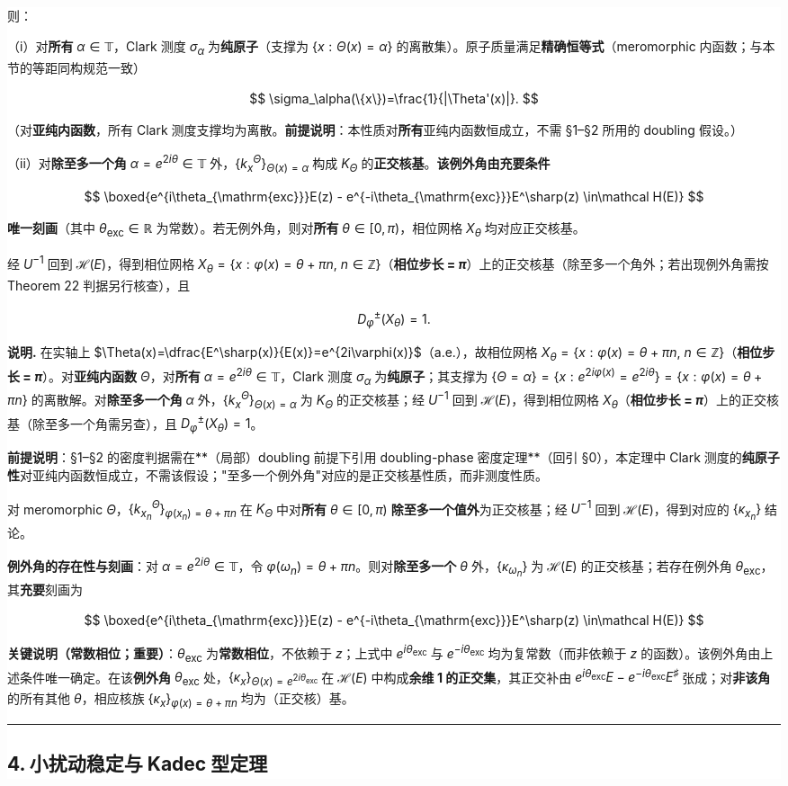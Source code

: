 则：

（i）对**所有** $\alpha\in\mathbb T$，Clark 测度 $\sigma_\alpha$ 为**纯原子**（支撑为 $\{x:\Theta(x)=\alpha\}$ 的离散集）。原子质量满足**精确恒等式**（meromorphic 内函数；与本节的等距同构规范一致）

$$
\sigma_\alpha(\{x\})=\frac{1}{|\Theta'(x)|}.
$$

（对**亚纯内函数**，所有 Clark 测度支撑均为离散。**前提说明**：本性质对**所有**亚纯内函数恒成立，不需 §1–§2 所用的 doubling 假设。）

（ii）对**除至多一个角** $\alpha=e^{2i\theta}\in\mathbb T$ 外，$\{k^\Theta_{x}\}_{\Theta(x)=\alpha}$ 构成 $K_\Theta$ 的**正交核基**。**该例外角由充要条件**

$$
\boxed{e^{i\theta_{\mathrm{exc}}}E(z) - e^{-i\theta_{\mathrm{exc}}}E^\sharp(z) \in\mathcal H(E)}
$$

**唯一刻画**（其中 $\theta_{\mathrm{exc}}\in\mathbb R$ 为常数）。若无例外角，则对**所有** $\theta\in[0,\pi)$，相位网格 $X_\theta$ 均对应正交核基。

经 $U^{-1}$ 回到 $\mathcal H(E)$，得到相位网格 $X_\theta=\{x:\varphi(x)=\theta+\pi n,\ n\in\mathbb Z\}$（**相位步长 = $\pi$**）上的正交核基（除至多一个角外；若出现例外角需按 Theorem 22 判据另行核查），且

$$
D_\varphi^\pm(X_\theta)=1.
$$

**说明.** 在实轴上 $\Theta(x)=\dfrac{E^\sharp(x)}{E(x)}=e^{2i\varphi(x)}$（a.e.），故相位网格 $X_\theta=\{x:\varphi(x)=\theta+\pi n,\ n\in\mathbb Z\}$（**相位步长 = $\pi$**）。对**亚纯内函数** $\Theta$，对**所有** $\alpha=e^{2i\theta}\in\mathbb T$，Clark 测度 $\sigma_\alpha$ 为**纯原子**；其支撑为 $\{\Theta=\alpha\}=\{x:e^{2i\varphi(x)}=e^{2i\theta}\}=\{x:\varphi(x)=\theta+\pi n\}$ 的离散解。对**除至多一个角** $\alpha$ 外，$\{k^\Theta_x\}_{\Theta(x)=\alpha}$ 为 $K_\Theta$ 的正交核基；经 $U^{-1}$ 回到 $\mathcal H(E)$，得到相位网格 $X_\theta$（**相位步长 = $\pi$**）上的正交核基（除至多一个角需另查），且 $D_\varphi^\pm(X_\theta)=1$。

**前提说明**：§1–§2 的密度判据需在**（局部）doubling 前提下引用 doubling-phase 密度定理**（回引 §0），本定理中 Clark 测度的**纯原子性**对亚纯内函数恒成立，不需该假设；"至多一个例外角"对应的是正交核基性质，而非测度性质。

对 meromorphic $\Theta$，$\{k_{x_n}^\Theta\}_{\varphi(x_n)=\theta+\pi n}$ 在 $K_\Theta$ 中对**所有** $\theta\in[0,\pi)$ **除至多一个值外**为正交核基；经 $U^{-1}$ 回到 $\mathcal H(E)$，得到对应的 $\{\kappa_{x_n}\}$ 结论。

**例外角的存在性与刻画**：对 $\alpha=e^{2i\theta}\in\mathbb T$，令 $\varphi(\omega_n)=\theta+\pi n$。则对**除至多一个** $\theta$ 外，$\{\kappa_{\omega_n}\}$ 为 $\mathcal H(E)$ 的正交核基；若存在例外角 $\theta_{\mathrm{exc}}$，其**充要**刻画为

$$
\boxed{e^{i\theta_{\mathrm{exc}}}E(z) - e^{-i\theta_{\mathrm{exc}}}E^\sharp(z) \in\mathcal H(E)}
$$

**关键说明（常数相位；重要）**：$\theta_{\mathrm{exc}}$ 为**常数相位**，不依赖于 $z$；上式中 $e^{i\theta_{\mathrm{exc}}}$ 与 $e^{-i\theta_{\mathrm{exc}}}$ 均为复常数（而非依赖于 $z$ 的函数）。该例外角由上述条件唯一确定。在该**例外角** $\theta_{\mathrm{exc}}$ 处，$\{\kappa_x\}_{\Theta(x)=e^{2i\theta_{\mathrm{exc}}}}$ 在 $\mathcal H(E)$ 中构成**余维 1 的正交集**，其正交补由 $e^{i\theta_{\mathrm{exc}}}E-e^{-i\theta_{\mathrm{exc}}}E^\sharp$ 张成；对**非该角**的所有其他 $\theta$，相应核族 $\{\kappa_x\}_{\varphi(x)=\theta+\pi n}$ 均为（正交核）基。

---

## 4. 小扰动稳定与 Kadec 型定理
